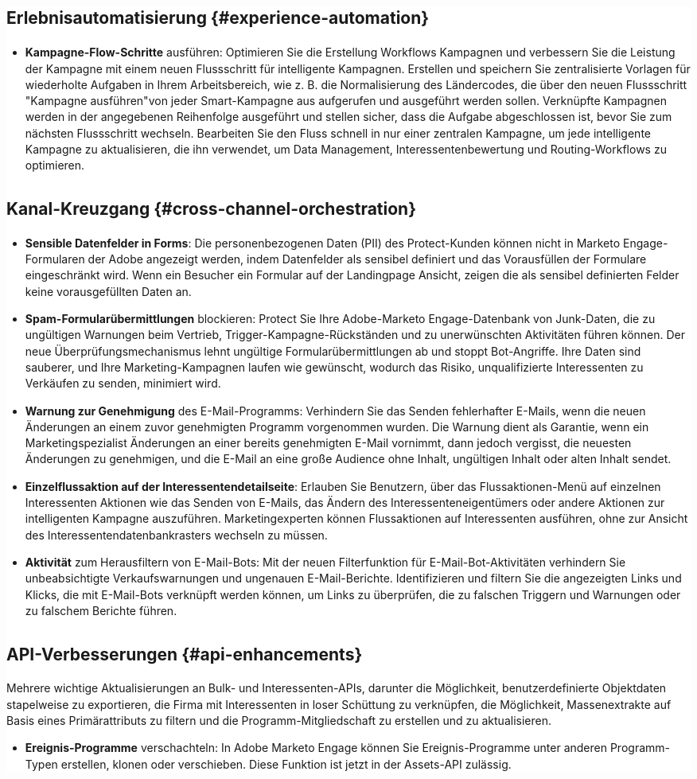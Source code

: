 ## Erlebnisautomatisierung {#experience-automation}

* **Kampagne-Flow-Schritte** ausführen: Optimieren Sie die Erstellung Workflows Kampagnen und verbessern Sie die Leistung der Kampagne mit einem neuen Flussschritt für intelligente Kampagnen. Erstellen und speichern Sie zentralisierte Vorlagen für wiederholte Aufgaben in Ihrem Arbeitsbereich, wie z. B. die Normalisierung des Ländercodes, die über den neuen Flussschritt &quot;Kampagne ausführen&quot;von jeder Smart-Kampagne aus aufgerufen und ausgeführt werden sollen. Verknüpfte Kampagnen werden in der angegebenen Reihenfolge ausgeführt und stellen sicher, dass die Aufgabe abgeschlossen ist, bevor Sie zum nächsten Flussschritt wechseln. Bearbeiten Sie den Fluss schnell in nur einer zentralen Kampagne, um jede intelligente Kampagne zu aktualisieren, die ihn verwendet, um Data Management, Interessentenbewertung und Routing-Workflows zu optimieren.

## Kanal-Kreuzgang {#cross-channel-orchestration}

* **Sensible Datenfelder in Forms**: Die personenbezogenen Daten (PII) des Protect-Kunden können nicht in Marketo Engage-Formularen der Adobe angezeigt werden, indem Datenfelder als sensibel definiert und das Vorausfüllen der Formulare eingeschränkt wird. Wenn ein Besucher ein Formular auf der Landingpage Ansicht, zeigen die als sensibel definierten Felder keine vorausgefüllten Daten an.

* **Spam-Formularübermittlungen** blockieren: Protect Sie Ihre Adobe-Marketo Engage-Datenbank von Junk-Daten, die zu ungültigen Warnungen beim Vertrieb, Trigger-Kampagne-Rückständen und zu unerwünschten Aktivitäten führen können. Der neue Überprüfungsmechanismus lehnt ungültige Formularübermittlungen ab und stoppt Bot-Angriffe. Ihre Daten sind sauberer, und Ihre Marketing-Kampagnen laufen wie gewünscht, wodurch das Risiko, unqualifizierte Interessenten zu Verkäufen zu senden, minimiert wird.

* **Warnung zur Genehmigung** des E-Mail-Programms: Verhindern Sie das Senden fehlerhafter E-Mails, wenn die neuen Änderungen an einem zuvor genehmigten Programm vorgenommen wurden.  Die Warnung dient als Garantie, wenn ein Marketingspezialist Änderungen an einer bereits genehmigten E-Mail vornimmt, dann jedoch vergisst, die neuesten Änderungen zu genehmigen, und die E-Mail an eine große Audience ohne Inhalt, ungültigen Inhalt oder alten Inhalt sendet.

* **Einzelflussaktion auf der Interessentendetailseite**: Erlauben Sie Benutzern, über das Flussaktionen-Menü auf einzelnen Interessenten Aktionen wie das Senden von E-Mails, das Ändern des Interessenteneigentümers oder andere Aktionen zur intelligenten Kampagne auszuführen. Marketingexperten können Flussaktionen auf Interessenten ausführen, ohne zur Ansicht des Interessentendatenbankrasters wechseln zu müssen.

* **Aktivität** zum Herausfiltern von E-Mail-Bots: Mit der neuen Filterfunktion für E-Mail-Bot-Aktivitäten verhindern Sie unbeabsichtigte Verkaufswarnungen und ungenauen E-Mail-Berichte. Identifizieren und filtern Sie die angezeigten Links und Klicks, die mit E-Mail-Bots verknüpft werden können, um Links zu überprüfen, die zu falschen Triggern und Warnungen oder zu falschem Berichte führen.

## API-Verbesserungen {#api-enhancements}

Mehrere wichtige Aktualisierungen an Bulk- und Interessenten-APIs, darunter die Möglichkeit, benutzerdefinierte Objektdaten stapelweise zu exportieren, die Firma mit Interessenten in loser Schüttung zu verknüpfen, die Möglichkeit, Massenextrakte auf Basis eines Primärattributs zu filtern und die Programm-Mitgliedschaft zu erstellen und zu aktualisieren.

* **Ereignis-Programme** verschachteln: In Adobe Marketo Engage können Sie Ereignis-Programme unter anderen Programm-Typen erstellen, klonen oder verschieben. Diese Funktion ist jetzt in der Assets-API zulässig.

